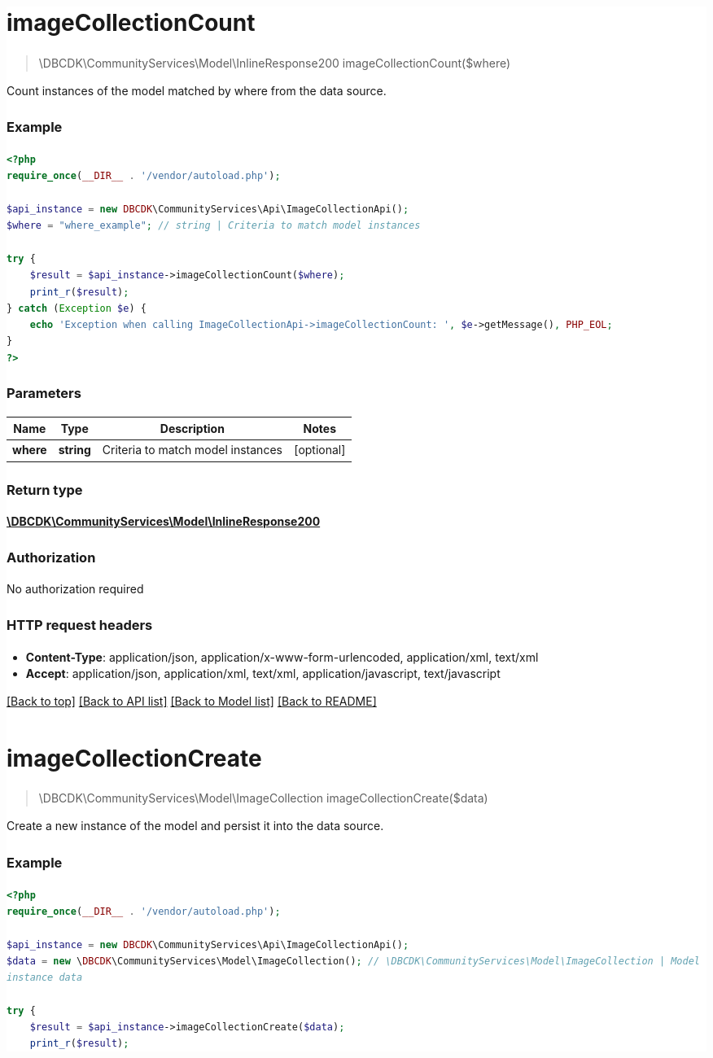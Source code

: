 
# **imageCollectionCount**
> \DBCDK\CommunityServices\Model\InlineResponse200 imageCollectionCount($where)

Count instances of the model matched by where from the data source.

### Example
```php
<?php
require_once(__DIR__ . '/vendor/autoload.php');

$api_instance = new DBCDK\CommunityServices\Api\ImageCollectionApi();
$where = "where_example"; // string | Criteria to match model instances

try {
    $result = $api_instance->imageCollectionCount($where);
    print_r($result);
} catch (Exception $e) {
    echo 'Exception when calling ImageCollectionApi->imageCollectionCount: ', $e->getMessage(), PHP_EOL;
}
?>
```

### Parameters

Name | Type | Description  | Notes
------------- | ------------- | ------------- | -------------
 **where** | **string**| Criteria to match model instances | [optional]

### Return type

[**\DBCDK\CommunityServices\Model\InlineResponse200**](../Model/InlineResponse200.md)

### Authorization

No authorization required

### HTTP request headers

 - **Content-Type**: application/json, application/x-www-form-urlencoded, application/xml, text/xml
 - **Accept**: application/json, application/xml, text/xml, application/javascript, text/javascript

[[Back to top]](#) [[Back to API list]](../../README.md#documentation-for-api-endpoints) [[Back to Model list]](../../README.md#documentation-for-models) [[Back to README]](../../README.md)

# **imageCollectionCreate**
> \DBCDK\CommunityServices\Model\ImageCollection imageCollectionCreate($data)

Create a new instance of the model and persist it into the data source.

### Example
```php
<?php
require_once(__DIR__ . '/vendor/autoload.php');

$api_instance = new DBCDK\CommunityServices\Api\ImageCollectionApi();
$data = new \DBCDK\CommunityServices\Model\ImageCollection(); // \DBCDK\CommunityServices\Model\ImageCollection | Model instance data

try {
    $result = $api_instance->imageCollectionCreate($data);
    print_r($result);
```